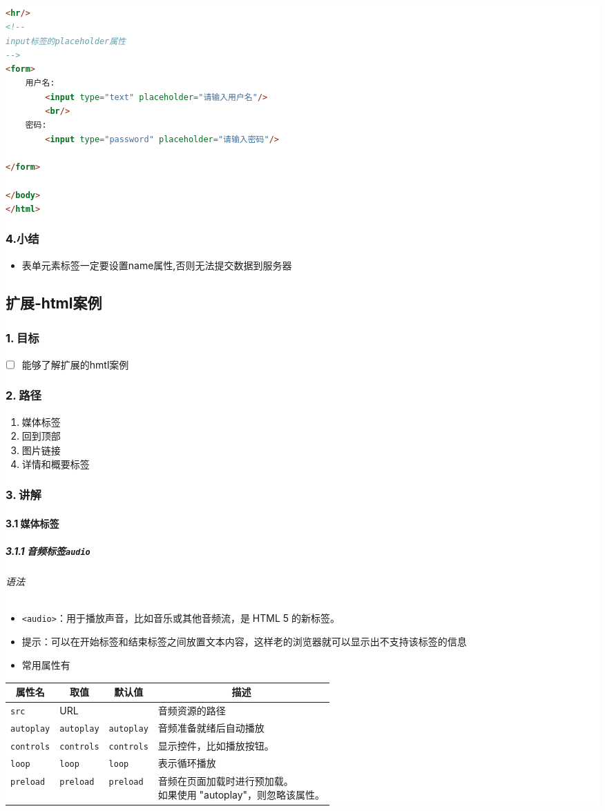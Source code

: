 ```html
<hr/>
<!--
input标签的placeholder属性
-->
<form>
    用户名:
        <input type="text" placeholder="请输入用户名"/>
        <br/>
    密码:
        <input type="password" placeholder="请输入密码"/>

</form>

</body>
</html>
```

### 4.小结

- 表单元素标签一定要设置name属性,否则无法提交数据到服务器

## 扩展-html案例

### 1. 目标

- [ ] 能够了解扩展的hmtl案例

### 2. 路径

1. 媒体标签
2. 回到顶部
3. 图片链接
4. 详情和概要标签

### 3. 讲解

#### 3.1 媒体标签

##### 3.1.1 音频标签`audio`

###### 语法

* `<audio>`：用于播放声音，比如音乐或其他音频流，是 HTML 5 的新标签。

* 提示：可以在开始标签和结束标签之间放置文本内容，这样老的浏览器就可以显示出不支持该标签的信息
* 常用属性有

| 属性名     | 取值       | 默认值     | 描述                                                         |
| ---------- | ---------- | ---------- | ------------------------------------------------------------ |
| `src`      | URL        |            | 音频资源的路径                                               |
| `autoplay` | `autoplay` | `autoplay` | 音频准备就绪后自动播放                                       |
| `controls` | `controls` | `controls` | 显示控件，比如播放按钮。                                     |
| `loop`     | `loop`     | `loop`     | 表示循环播放                                                 |
| `preload`  | `preload`  | `preload`  | 音频在页面加载时进行预加载。<br />如果使用 "autoplay"，则忽略该属性。 |
